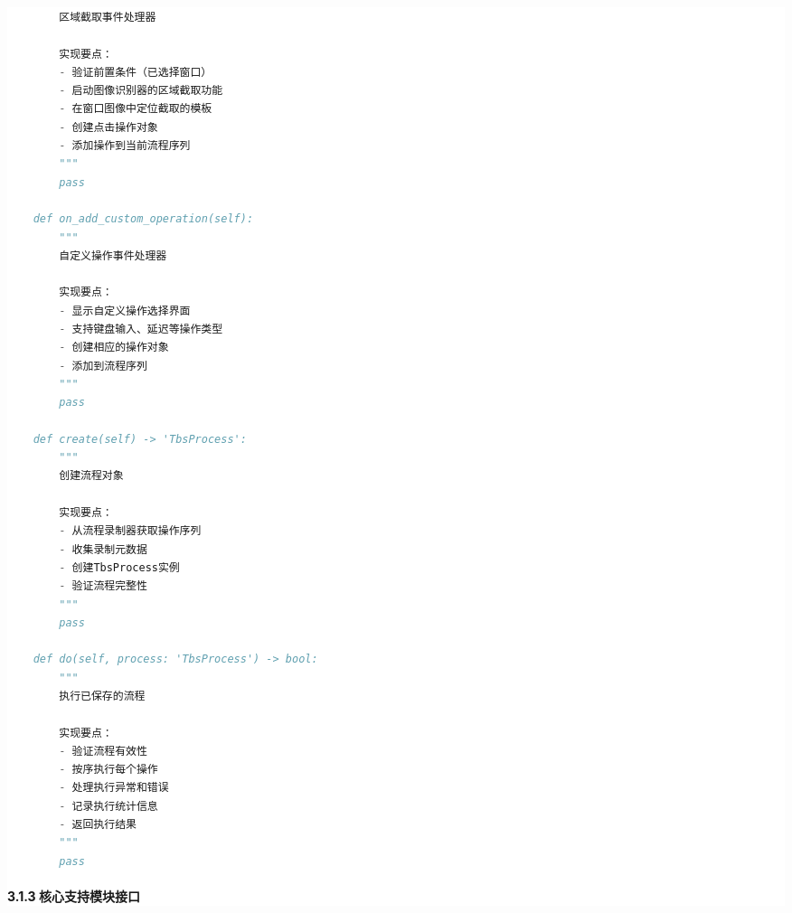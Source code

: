 ```python
        区域截取事件处理器

        实现要点：
        - 验证前置条件（已选择窗口）
        - 启动图像识别器的区域截取功能
        - 在窗口图像中定位截取的模板
        - 创建点击操作对象
        - 添加操作到当前流程序列
        """
        pass

    def on_add_custom_operation(self):
        """
        自定义操作事件处理器

        实现要点：
        - 显示自定义操作选择界面
        - 支持键盘输入、延迟等操作类型
        - 创建相应的操作对象
        - 添加到流程序列
        """
        pass

    def create(self) -> 'TbsProcess':
        """
        创建流程对象

        实现要点：
        - 从流程录制器获取操作序列
        - 收集录制元数据
        - 创建TbsProcess实例
        - 验证流程完整性
        """
        pass

    def do(self, process: 'TbsProcess') -> bool:
        """
        执行已保存的流程

        实现要点：
        - 验证流程有效性
        - 按序执行每个操作
        - 处理执行异常和错误
        - 记录执行统计信息
        - 返回执行结果
        """
        pass
```

#### 3.1.3 核心支持模块接口
